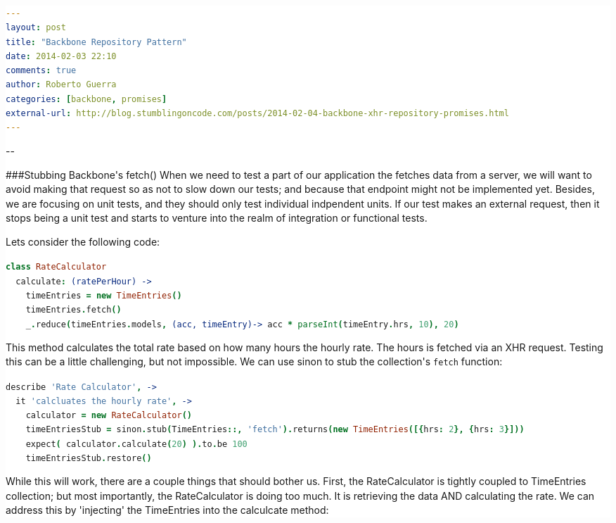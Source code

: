 ```yaml
---
layout: post
title: "Backbone Repository Pattern"
date: 2014-02-03 22:10
comments: true
author: Roberto Guerra
categories: [backbone, promises]
external-url: http://blog.stumblingoncode.com/posts/2014-02-04-backbone-xhr-repository-promises.html
---
```

--

###Stubbing Backbone's fetch()
When we need to test a part of our application the fetches data
from a server, we will want to avoid making that request so as 
not to slow down our tests; and because that endpoint might not
be implemented yet. Besides, we are focusing on unit tests, and they
should only test individual indpendent units. If our test makes an external
request, then it stops being a unit test and starts to venture into
the realm of integration or functional tests.

Lets consider the following code:

```coffeescript
class RateCalculator
  calculate: (ratePerHour) ->
    timeEntries = new TimeEntries()
    timeEntries.fetch()
    _.reduce(timeEntries.models, (acc, timeEntry)-> acc * parseInt(timeEntry.hrs, 10), 20)
```

This method calculates the total rate based on how many hours the hourly rate. The hours is fetched via
an XHR request. Testing this can be a little challenging, but not impossible. We can use sinon to stub
the collection's `fetch` function:

```coffeescript
describe 'Rate Calculator', ->
  it 'calcluates the hourly rate', ->
    calculator = new RateCalculator()
    timeEntriesStub = sinon.stub(TimeEntries::, 'fetch').returns(new TimeEntries([{hrs: 2}, {hrs: 3}]))
    expect( calculator.calculate(20) ).to.be 100
    timeEntriesStub.restore()
```

While this will work, there are a couple things that should bother us. First, the RateCalculator
is tightly coupled to TimeEntries collection; but most importantly, the RateCalculator is doing too much.
It is retrieving the data AND calculating the rate. We can address this by 'injecting' the TimeEntries
into the calculcate method:
